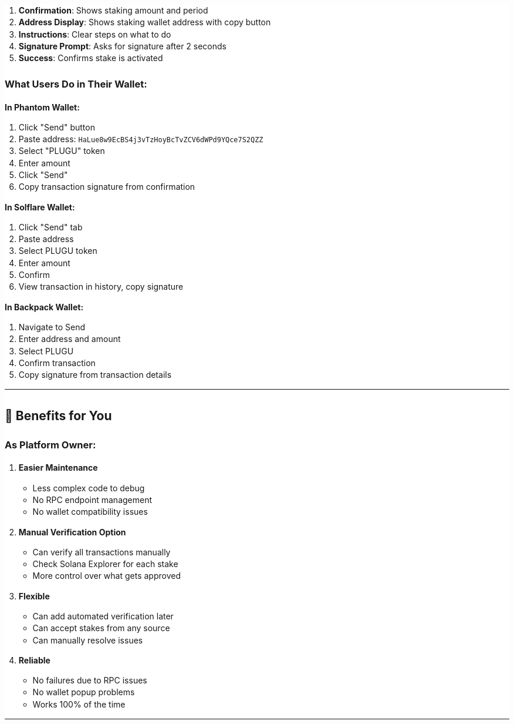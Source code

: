 1. **Confirmation**: Shows staking amount and period
2. **Address Display**: Shows staking wallet address with copy button
3. **Instructions**: Clear steps on what to do
4. **Signature Prompt**: Asks for signature after 2 seconds
5. **Success**: Confirms stake is activated

### What Users Do in Their Wallet:

**In Phantom Wallet:**
1. Click "Send" button
2. Paste address: `HaLue8w9EcBS4j3vTzHoyBcTvZCV6dWPd9YQce7S2QZZ`
3. Select "PLUGU" token
4. Enter amount
5. Click "Send"
6. Copy transaction signature from confirmation

**In Solflare Wallet:**
1. Click "Send" tab
2. Paste address
3. Select PLUGU token
4. Enter amount
5. Confirm
6. View transaction in history, copy signature

**In Backpack Wallet:**
1. Navigate to Send
2. Enter address and amount
3. Select PLUGU
4. Confirm transaction
5. Copy signature from transaction details

---

## 🎯 Benefits for You

### As Platform Owner:

1. **Easier Maintenance**
   - Less complex code to debug
   - No RPC endpoint management
   - No wallet compatibility issues

2. **Manual Verification Option**
   - Can verify all transactions manually
   - Check Solana Explorer for each stake
   - More control over what gets approved

3. **Flexible**
   - Can add automated verification later
   - Can accept stakes from any source
   - Can manually resolve issues

4. **Reliable**
   - No failures due to RPC issues
   - No wallet popup problems
   - Works 100% of the time

---